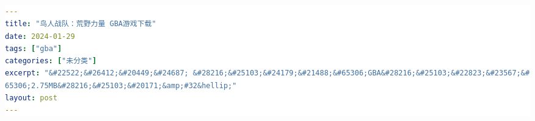 ```yaml
---
title: "鸟人战队：荒野力量 GBA游戏下载"
date: 2024-01-29
tags: ["gba"]
categories: ["未分类"]
excerpt: "&#22522;&#26412;&#20449;&#24687; &#28216;&#25103;&#24179;&#21488;&#65306;GBA&#28216;&#25103;&#22823;&#23567;&#65306;2.75MB&#28216;&#25103;&#20171;&amp;#32&hellip;"
layout: post
---
```


